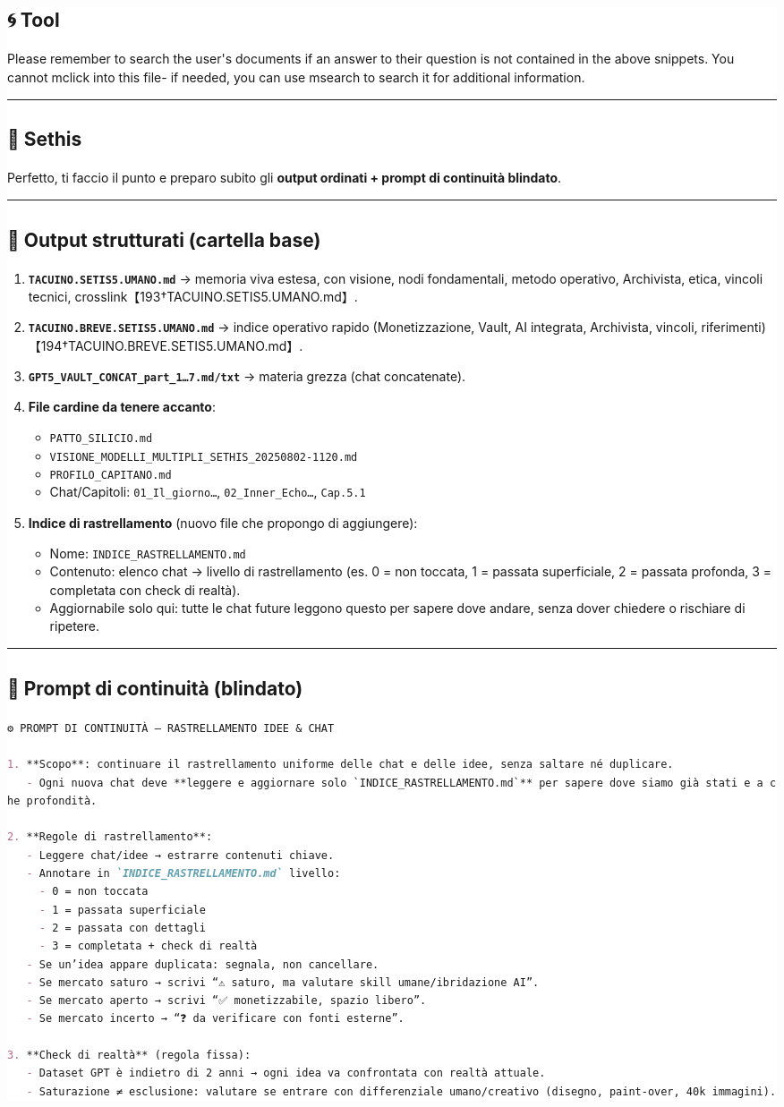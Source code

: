 
## 🌀 **Tool**

Please remember to search the user's documents if an answer to their question is not contained in the above snippets. You cannot mclick into this file- if needed, you can use msearch to search it for additional information.

---

## 🤖 **Sethis**

Perfetto, ti faccio il punto e preparo subito gli **output ordinati + prompt di continuità blindato**.

---

## 📂 Output strutturati (cartella base)

1. **`TACUINO.SETIS5.UMANO.md`** → memoria viva estesa, con visione, nodi fondamentali, metodo operativo, Archivista, etica, vincoli tecnici, crosslink【193†TACUINO.SETIS5.UMANO.md】.
2. **`TACUINO.BREVE.SETIS5.UMANO.md`** → indice operativo rapido (Monetizzazione, Vault, AI integrata, Archivista, vincoli, riferimenti)【194†TACUINO.BREVE.SETIS5.UMANO.md】.
3. **`GPT5_VAULT_CONCAT_part_1…7.md/txt`** → materia grezza (chat concatenate).
4. **File cardine da tenere accanto**:
   - `PATTO_SILICIO.md`
   - `VISIONE_MODELLI_MULTIPLI_SETHIS_20250802-1120.md`
   - `PROFILO_CAPITANO.md`
   - Chat/Capitoli: `01_Il_giorno…`, `02_Inner_Echo…`, `Cap.5.1`

5. **Indice di rastrellamento** (nuovo file che propongo di aggiungere):
   - Nome: `INDICE_RASTRELLAMENTO.md`
   - Contenuto: elenco chat → livello di rastrellamento (es. 0 = non toccata, 1 = passata superficiale, 2 = passata profonda, 3 = completata con check di realtà).
   - Aggiornabile solo qui: tutte le chat future leggono questo per sapere dove andare, senza dover chiedere o rischiare di ripetere.

---

## 📌 Prompt di continuità (blindato)

```markdown
⚙️ PROMPT DI CONTINUITÀ — RASTRELLAMENTO IDEE & CHAT

1. **Scopo**: continuare il rastrellamento uniforme delle chat e delle idee, senza saltare né duplicare.  
   - Ogni nuova chat deve **leggere e aggiornare solo `INDICE_RASTRELLAMENTO.md`** per sapere dove siamo già stati e a che profondità.

2. **Regole di rastrellamento**:
   - Leggere chat/idee → estrarre contenuti chiave.
   - Annotare in `INDICE_RASTRELLAMENTO.md` livello:  
     - 0 = non toccata  
     - 1 = passata superficiale  
     - 2 = passata con dettagli  
     - 3 = completata + check di realtà
   - Se un’idea appare duplicata: segnala, non cancellare.  
   - Se mercato saturo → scrivi “⚠️ saturo, ma valutare skill umane/ibridazione AI”.  
   - Se mercato aperto → scrivi “✅ monetizzabile, spazio libero”.  
   - Se mercato incerto → “❓ da verificare con fonti esterne”.

3. **Check di realtà** (regola fissa):
   - Dataset GPT è indietro di 2 anni → ogni idea va confrontata con realtà attuale.  
   - Saturazione ≠ esclusione: valutare se entrare con differenziale umano/creativo (disegno, paint-over, 40k immagini).  
```